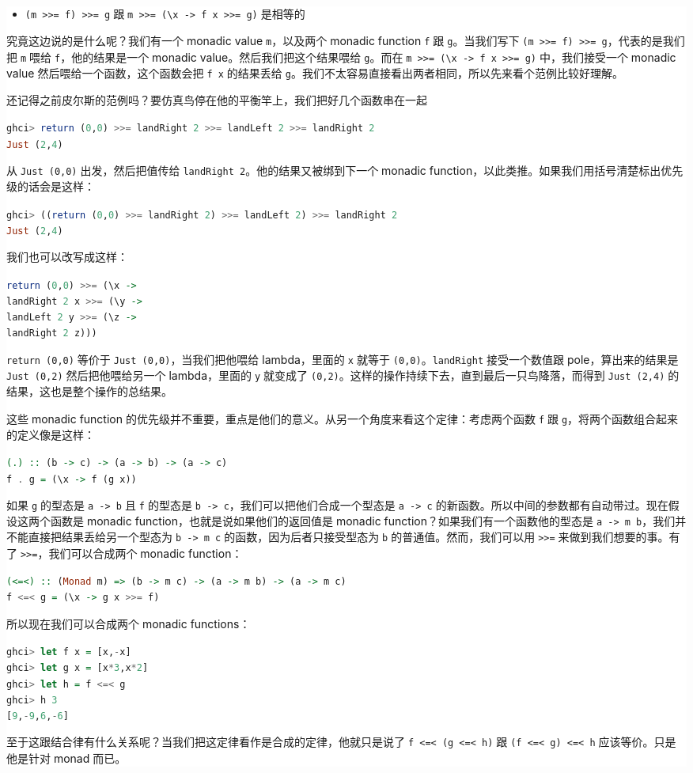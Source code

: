 * `(m >>= f) >>= g` 跟 `m >>= (\x -> f x >>= g)` 是相等的

究竟这边说的是什么呢？我们有一个 monadic value `m`，以及两个 monadic function `f` 跟 `g`。当我们写下 `(m >>= f) >>= g`，代表的是我们把 `m` 喂给 `f`，他的结果是一个 monadic value。然后我们把这个结果喂给 `g`。而在 `m >>= (\x -> f x >>= g)` 中，我们接受一个 monadic value 然后喂给一个函数，这个函数会把 `f x` 的结果丢给 `g`。我们不太容易直接看出两者相同，所以先来看个范例比较好理解。

还记得之前皮尔斯的范例吗？要仿真鸟停在他的平衡竿上，我们把好几个函数串在一起

```haskell
ghci> return (0,0) >>= landRight 2 >>= landLeft 2 >>= landRight 2  
Just (2,4)
```

从 `Just (0,0)` 出发，然后把值传给 `landRight 2`。他的结果又被绑到下一个 monadic function，以此类推。如果我们用括号清楚标出优先级的话会是这样：

```haskell
ghci> ((return (0,0) >>= landRight 2) >>= landLeft 2) >>= landRight 2  
Just (2,4)
```

我们也可以改写成这样：

```haskell
return (0,0) >>= (\x -> 
landRight 2 x >>= (\y -> 
landLeft 2 y >>= (\z -> 
landRight 2 z)))
```

`return (0,0)` 等价于 `Just (0,0)`，当我们把他喂给 lambda，里面的 `x` 就等于 `(0,0)`。`landRight` 接受一个数值跟 pole，算出来的结果是 `Just (0,2)` 然后把他喂给另一个 lambda，里面的 `y` 就变成了 `(0,2)`。这样的操作持续下去，直到最后一只鸟降落，而得到 `Just (2,4)` 的结果，这也是整个操作的总结果。

这些 monadic function 的优先级并不重要，重点是他们的意义。从另一个角度来看这个定律：考虑两个函数 `f` 跟 `g`，将两个函数组合起来的定义像是这样：

```haskell
(.) :: (b -> c) -> (a -> b) -> (a -> c)  
f . g = (\x -> f (g x))
```

如果 `g` 的型态是 `a -> b` 且 `f` 的型态是 `b -> c`，我们可以把他们合成一个型态是 `a -> c` 的新函数。所以中间的参数都有自动带过。现在假设这两个函数是 monadic function，也就是说如果他们的返回值是 monadic function？如果我们有一个函数他的型态是 `a -> m b`，我们并不能直接把结果丢给另一个型态为 `b -> m c` 的函数，因为后者只接受型态为 `b` 的普通值。然而，我们可以用 `>>=` 来做到我们想要的事。有了 `>>=`，我们可以合成两个 monadic function：

```haskell
(<=<) :: (Monad m) => (b -> m c) -> (a -> m b) -> (a -> m c)  
f <=< g = (\x -> g x >>= f)
```

所以现在我们可以合成两个 monadic functions：

```haskell
ghci> let f x = [x,-x]  
ghci> let g x = [x*3,x*2]  
ghci> let h = f <=< g  
ghci> h 3  
[9,-9,6,-6]
```

至于这跟结合律有什么关系呢？当我们把这定律看作是合成的定律，他就只是说了 `f <=< (g <=< h)` 跟 `(f <=< g) <=< h` 应该等价。只是他是针对 monad 而已。
